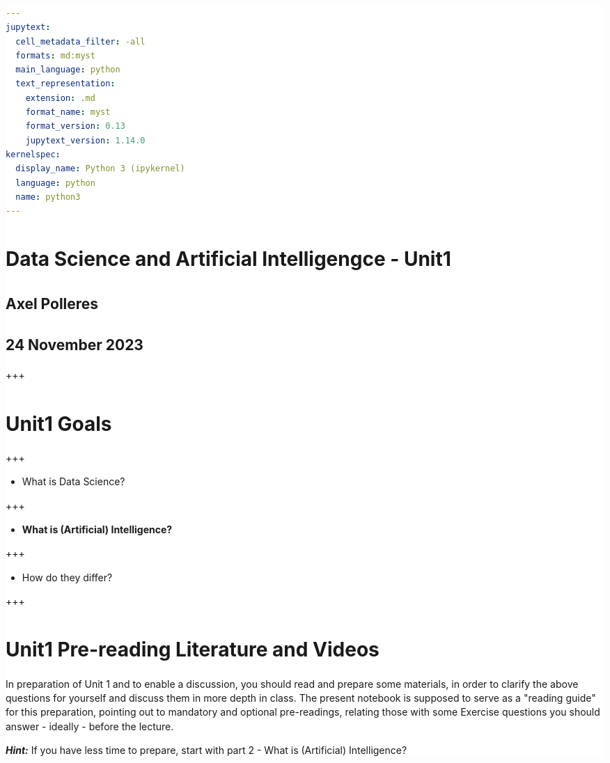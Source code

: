 ```yaml
---
jupytext:
  cell_metadata_filter: -all
  formats: md:myst
  main_language: python
  text_representation:
    extension: .md
    format_name: myst
    format_version: 0.13
    jupytext_version: 1.14.0
kernelspec:
  display_name: Python 3 (ipykernel)
  language: python
  name: python3
---
```


# Data Science and Artificial Intelligengce - Unit1
## **Axel Polleres**
## 24 November 2023

+++

# Unit1  Goals

+++

* What is Data Science?

+++

* **What is (Artificial) Intelligence?**

+++

* How do they differ?

+++

# Unit1  Pre-reading Literature and Videos

In preparation of Unit 1 and to enable a discussion, you should read and prepare some materials, in order to clarify the above questions for yourself and discuss them in more depth in class.
The present notebook is supposed to serve as a "reading guide" for this preparation, pointing out to mandatory and optional pre-readings, relating those with some Exercise questions you should answer - ideally -  before the lecture.

***Hint:*** If you have less time to prepare, start with part 2 - What is (Artificial) Intelligence?
